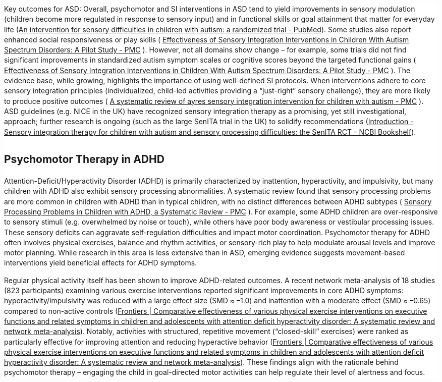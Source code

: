 Key outcomes for ASD: Overall, psychomotor and SI interventions in ASD tend to yield improvements in sensory modulation (children become more regulated in response to sensory input) and in functional skills or goal attainment that matter for everyday life ([An intervention for sensory difficulties in children with autism: a randomized trial - PubMed](https://pubmed.ncbi.nlm.nih.gov/24214165/#:~:text=of%20autism%20was%20confirmed%20using,use%20of%20this%20intervention%20for)). Some studies also report enhanced social responsiveness or play skills ( [Effectiveness of Sensory Integration Interventions in Children With Autism Spectrum Disorders: A Pilot Study - PMC](https://pmc.ncbi.nlm.nih.gov/articles/PMC3708964/#:~:text=assigned%20to%20a%20fine%20motor,studies%20for%20children%20with%20ASD) ). However, not all domains show change – for example, some trials did not find significant improvements in standardized autism symptom scales or cognitive scores beyond the targeted functional gains ( [Effectiveness of Sensory Integration Interventions in Children With Autism Spectrum Disorders: A Pilot Study - PMC](https://pmc.ncbi.nlm.nih.gov/articles/PMC3708964/#:~:text=social%E2%80%93emotional%20factors,studies%20for%20children%20with%20ASD) ). The evidence base, while growing, highlights the importance of using well-defined SI protocols. When interventions adhere to core sensory integration principles (individualized, child-led activities providing a “just-right” sensory challenge), they are more likely to produce positive outcomes ( [A systematic review of ayres sensory integration intervention for children with autism - PMC](https://pmc.ncbi.nlm.nih.gov/articles/PMC6590432/#:~:text=Ayres%20Sensory%20Integration%20intervention%20is,the%20Council%20for%20Exceptional%20Children) ). ASD guidelines (e.g. NICE in the UK) have recognized sensory integration therapy as a promising, yet still investigational, approach; further research is ongoing (such as the large SenITA trial in the UK) to solidify recommendations ([Introduction - Sensory integration therapy for children with autism and sensory processing difficulties: the SenITA RCT - NCBI Bookshelf](https://www.ncbi.nlm.nih.gov/books/NBK581602/#:~:text=management%20and%20support%20of%20children,across%20a%20range%20of%20contexts)).

## Psychomotor Therapy in ADHD

Attention-Deficit/Hyperactivity Disorder (ADHD) is primarily characterized by inattention, hyperactivity, and impulsivity, but many children with ADHD also exhibit sensory processing abnormalities. A systematic review found that sensory processing problems are more common in children with ADHD than in typical children, with no distinct differences between ADHD subtypes ( [Sensory Processing Problems in Children with ADHD, a Systematic Review - PMC](https://pmc.ncbi.nlm.nih.gov/articles/PMC3149116/#:~:text=255%20abstracts%20on%20sensory%20processing,problems%20in%20children%20with%20ADHD) ). For example, some ADHD children are over-responsive to sensory stimuli (e.g. overwhelmed by noise or touch), while others have poor body awareness or vestibular processing issues. These sensory deficits can aggravate self-regulation difficulties and impact motor coordination. Psychomotor therapy for ADHD often involves physical exercises, balance and rhythm activities, or sensory-rich play to help modulate arousal levels and improve motor planning. While research in this area is less extensive than in ASD, emerging evidence suggests movement-based interventions yield beneficial effects for ADHD symptoms.

Regular physical activity itself has been shown to improve ADHD-related outcomes. A recent network meta-analysis of 18 studies (823 participants) examining various exercise interventions reported significant improvements in core ADHD symptoms: hyperactivity/impulsivity was reduced with a large effect size (SMD ≈ –1.0) and inattention with a moderate effect (SMD ≈ –0.65) compared to non-active controls ([Frontiers | Comparative effectiveness of various physical exercise interventions on executive functions and related symptoms in children and adolescents with attention deficit hyperactivity disorder: A systematic review and network meta-analysis](https://www.frontiersin.org/articles/10.3389/fpubh.2023.1133727/full#:~:text=The%20NMA%20on%20major%20symptoms,the%20physical%20exercise%20interventions%20were)). Notably, activities with structured, repetitive movement (“closed-skill” exercises) were ranked as particularly effective for improving attention and reducing hyperactive behavior ([Frontiers | Comparative effectiveness of various physical exercise interventions on executive functions and related symptoms in children and adolescents with attention deficit hyperactivity disorder: A systematic review and network meta-analysis](https://www.frontiersin.org/articles/10.3389/fpubh.2023.1133727/full#:~:text=S18%20%29%20and%20inattention%20,69%20Appendix%202%20S11)). These findings align with the rationale behind psychomotor therapy – engaging the child in goal-directed motor activities can help regulate their level of alertness and focus.
